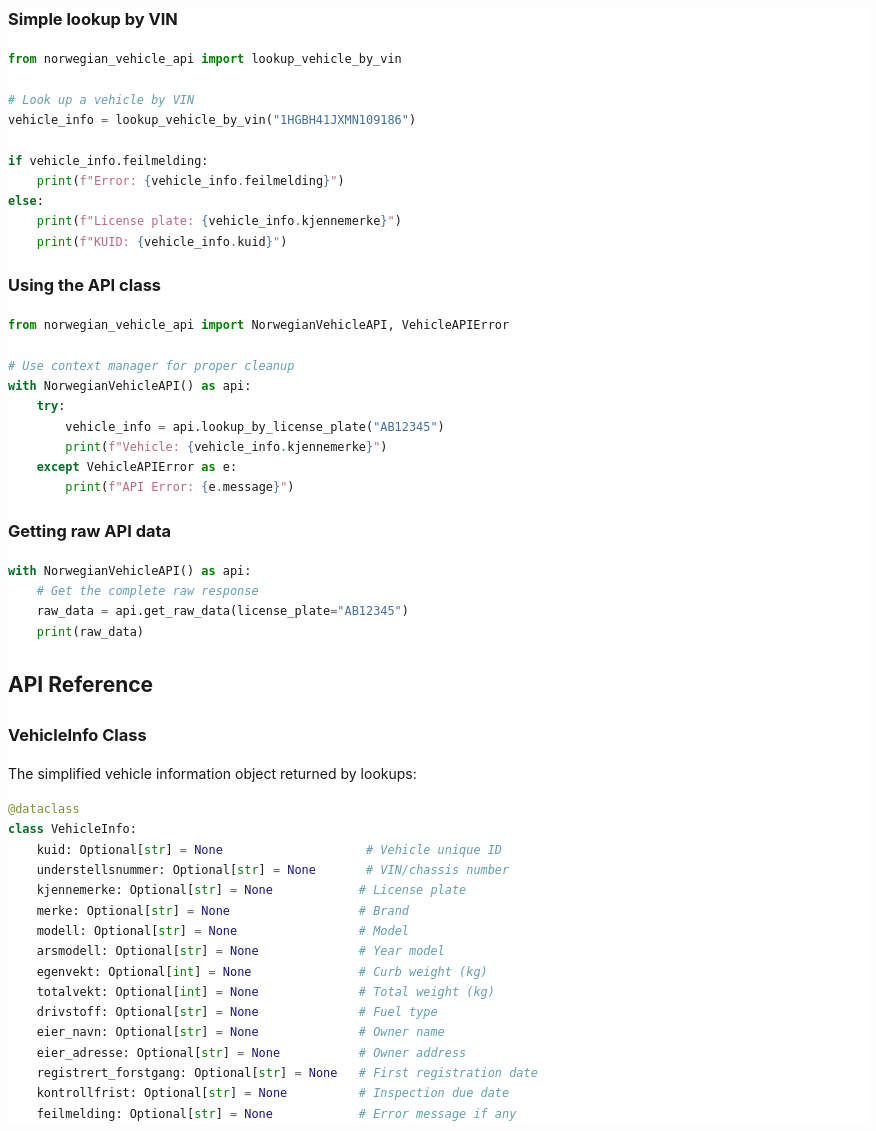 ### Simple lookup by VIN

```python
from norwegian_vehicle_api import lookup_vehicle_by_vin

# Look up a vehicle by VIN
vehicle_info = lookup_vehicle_by_vin("1HGBH41JXMN109186")

if vehicle_info.feilmelding:
    print(f"Error: {vehicle_info.feilmelding}")
else:
    print(f"License plate: {vehicle_info.kjennemerke}")
    print(f"KUID: {vehicle_info.kuid}")
```

### Using the API class

```python
from norwegian_vehicle_api import NorwegianVehicleAPI, VehicleAPIError

# Use context manager for proper cleanup
with NorwegianVehicleAPI() as api:
    try:
        vehicle_info = api.lookup_by_license_plate("AB12345")
        print(f"Vehicle: {vehicle_info.kjennemerke}")
    except VehicleAPIError as e:
        print(f"API Error: {e.message}")
```

### Getting raw API data

```python
with NorwegianVehicleAPI() as api:
    # Get the complete raw response
    raw_data = api.get_raw_data(license_plate="AB12345")
    print(raw_data)
```

## API Reference

### VehicleInfo Class

The simplified vehicle information object returned by lookups:

```python
@dataclass
class VehicleInfo:
    kuid: Optional[str] = None                    # Vehicle unique ID
    understellsnummer: Optional[str] = None       # VIN/chassis number
    kjennemerke: Optional[str] = None            # License plate
    merke: Optional[str] = None                  # Brand
    modell: Optional[str] = None                 # Model
    arsmodell: Optional[str] = None              # Year model
    egenvekt: Optional[int] = None               # Curb weight (kg)
    totalvekt: Optional[int] = None              # Total weight (kg)
    drivstoff: Optional[str] = None              # Fuel type
    eier_navn: Optional[str] = None              # Owner name
    eier_adresse: Optional[str] = None           # Owner address
    registrert_forstgang: Optional[str] = None   # First registration date
    kontrollfrist: Optional[str] = None          # Inspection due date
    feilmelding: Optional[str] = None            # Error message if any
```
